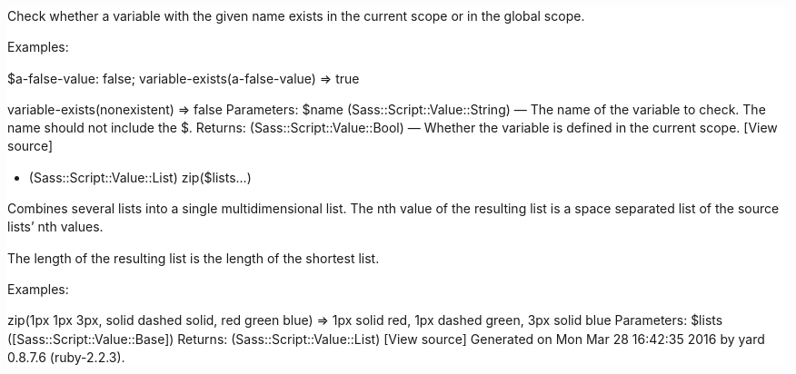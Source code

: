 Check whether a variable with the given name exists in the current scope or in the global scope.

Examples:

$a-false-value: false;
variable-exists(a-false-value) => true

variable-exists(nonexistent) => false
Parameters:
$name (Sass::Script::Value::String) — The name of the variable to check. The name should not include the $.
Returns:
(Sass::Script::Value::Bool) — Whether the variable is defined in the current scope.
[View source]
- (Sass::Script::Value::List) zip($lists...)

Combines several lists into a single multidimensional list. The nth value of the resulting list is a space separated list of the source lists’ nth values.

The length of the resulting list is the length of the shortest list.

Examples:

zip(1px 1px 3px, solid dashed solid, red green blue)
=> 1px solid red, 1px dashed green, 3px solid blue
Parameters:
$lists ([Sass::Script::Value::Base])
Returns:
(Sass::Script::Value::List)
[View source]
Generated on Mon Mar 28 16:42:35 2016 by yard 0.8.7.6 (ruby-2.2.3).

